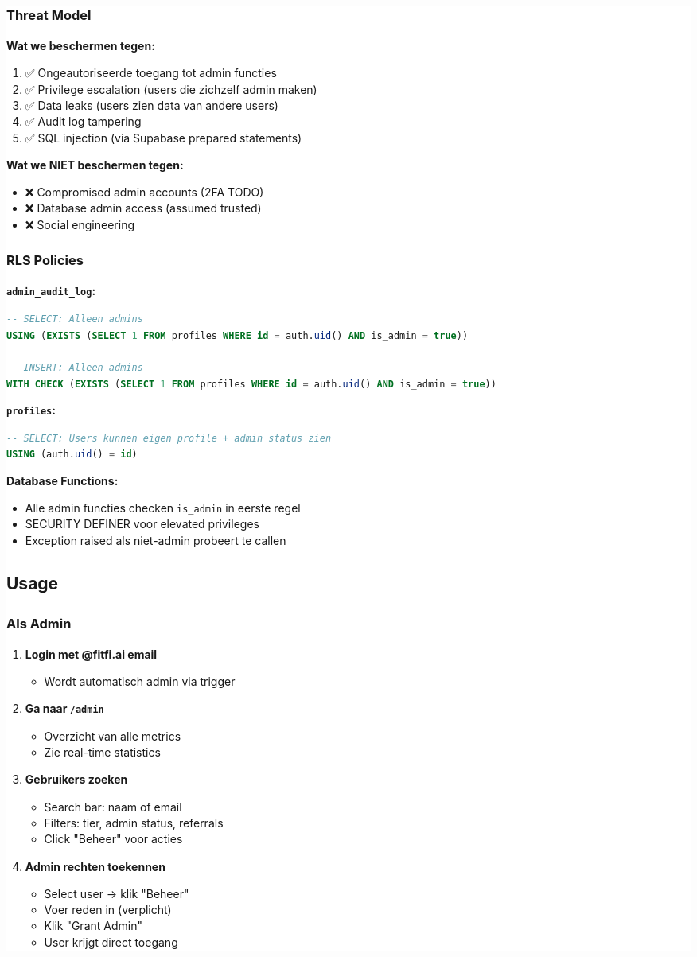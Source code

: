 ### Threat Model

**Wat we beschermen tegen:**
1. ✅ Ongeautoriseerde toegang tot admin functies
2. ✅ Privilege escalation (users die zichzelf admin maken)
3. ✅ Data leaks (users zien data van andere users)
4. ✅ Audit log tampering
5. ✅ SQL injection (via Supabase prepared statements)

**Wat we NIET beschermen tegen:**
- ❌ Compromised admin accounts (2FA TODO)
- ❌ Database admin access (assumed trusted)
- ❌ Social engineering

### RLS Policies

**`admin_audit_log`:**
```sql
-- SELECT: Alleen admins
USING (EXISTS (SELECT 1 FROM profiles WHERE id = auth.uid() AND is_admin = true))

-- INSERT: Alleen admins
WITH CHECK (EXISTS (SELECT 1 FROM profiles WHERE id = auth.uid() AND is_admin = true))
```

**`profiles`:**
```sql
-- SELECT: Users kunnen eigen profile + admin status zien
USING (auth.uid() = id)
```

**Database Functions:**
- Alle admin functies checken `is_admin` in eerste regel
- SECURITY DEFINER voor elevated privileges
- Exception raised als niet-admin probeert te callen

## Usage

### Als Admin

1. **Login met @fitfi.ai email**
   - Wordt automatisch admin via trigger

2. **Ga naar `/admin`**
   - Overzicht van alle metrics
   - Zie real-time statistics

3. **Gebruikers zoeken**
   - Search bar: naam of email
   - Filters: tier, admin status, referrals
   - Click "Beheer" voor acties

4. **Admin rechten toekennen**
   - Select user → klik "Beheer"
   - Voer reden in (verplicht)
   - Klik "Grant Admin"
   - User krijgt direct toegang
